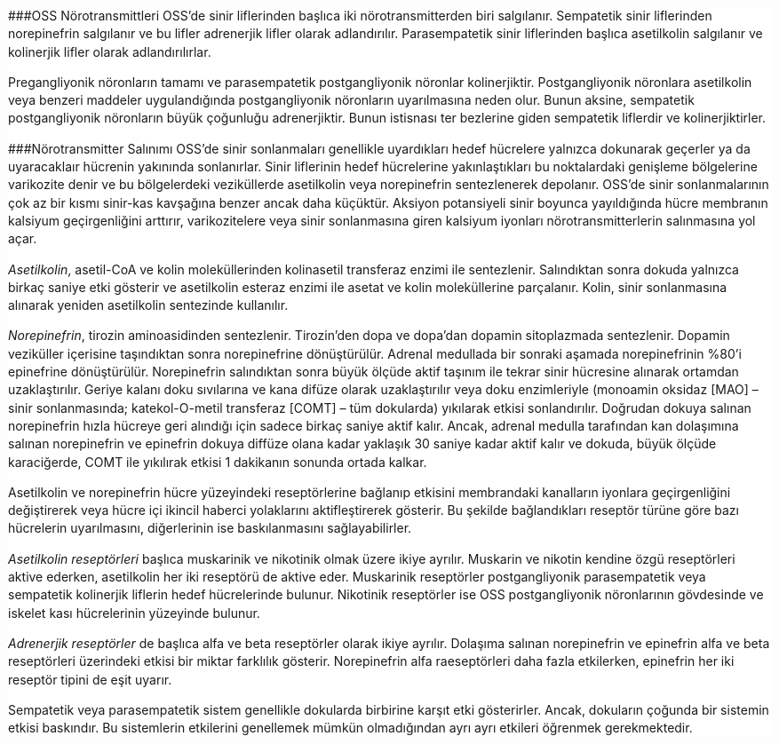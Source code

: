 ###OSS Nörotransmittleri
OSS’de sinir liflerinden başlıca iki nörotransmitterden biri salgılanır. Sempatetik sinir liflerinden norepinefrin salgılanır ve bu lifler adrenerjik lifler olarak adlandırılır. Parasempatetik sinir liflerinden başlıca asetilkolin salgılanır ve kolinerjik lifler olarak adlandırılırlar. 

Pregangliyonik nöronların tamamı ve parasempatetik postgangliyonik nöronlar kolinerjiktir. Postgangliyonik nöronlara asetilkolin veya benzeri maddeler uygulandığında postgangliyonik nöronların uyarılmasına neden olur. Bunun aksine, sempatetik postgangliyonik nöronların büyük çoğunluğu adrenerjiktir. Bunun istisnası ter bezlerine giden sempatetik liflerdir ve kolinerjiktirler.

###Nörotransmitter Salınımı
OSS’de sinir sonlanmaları genellikle uyardıkları hedef hücrelere yalnızca dokunarak geçerler ya da uyaracaklaır hücrenin yakınında sonlanırlar. Sinir liflerinin hedef hücrelerine yakınlaştıkları bu noktalardaki genişleme bölgelerine varikozite denir ve bu bölgelerdeki veziküllerde asetilkolin veya norepinefrin sentezlenerek depolanır. OSS’de sinir sonlanmalarının çok az bir kısmı sinir-kas kavşağına benzer ancak daha küçüktür. Aksiyon potansiyeli sinir boyunca yayıldığında hücre membranın kalsiyum geçirgenliğini arttırır, varikozitelere veya sinir sonlanmasına giren kalsiyum iyonları nörotransmitterlerin salınmasına yol açar.

*Asetilkolin*, asetil-CoA ve kolin moleküllerinden kolinasetil transferaz enzimi ile sentezlenir. Salındıktan sonra dokuda yalnızca birkaç saniye etki gösterir ve asetilkolin esteraz enzimi ile asetat ve kolin moleküllerine parçalanır. Kolin, sinir sonlanmasına alınarak yeniden asetilkolin sentezinde kullanılır.

*Norepinefrin*, tirozin aminoasidinden sentezlenir. Tirozin’den dopa ve dopa’dan dopamin sitoplazmada sentezlenir. Dopamin veziküller içerisine taşındıktan sonra norepinefrine dönüştürülür. Adrenal medullada bir sonraki aşamada norepinefrinin %80’i epinefrine dönüştürülür. Norepinefrin salındıktan sonra büyük ölçüde aktif taşınım ile tekrar sinir hücresine alınarak ortamdan uzaklaştırılır. Geriye kalanı doku sıvılarına ve kana difüze olarak uzaklaştırılır veya doku enzimleriyle (monoamin oksidaz [MAO] – sinir sonlanmasında; katekol-O-metil transferaz [COMT] – tüm dokularda) yıkılarak etkisi sonlandırılır. Doğrudan dokuya salınan norepinefrin hızla hücreye geri alındığı için sadece birkaç saniye aktif kalır. Ancak, adrenal medulla tarafından kan dolaşımına salınan norepinefrin ve epinefrin dokuya diffüze olana kadar yaklaşık 30 saniye kadar aktif kalır ve dokuda, büyük ölçüde karaciğerde, COMT ile yıkılırak etkisi 1 dakikanın sonunda ortada kalkar.

Asetilkolin ve norepinefrin hücre yüzeyindeki reseptörlerine bağlanıp etkisini membrandaki kanalların iyonlara geçirgenliğini değiştirerek veya hücre içi ikincil haberci yolaklarını aktifleştirerek gösterir. Bu şekilde bağlandıkları reseptör türüne göre bazı hücrelerin uyarılmasını, diğerlerinin ise baskılanmasını sağlayabilirler.

*Asetilkolin reseptörleri* başlıca muskarinik ve nikotinik olmak üzere ikiye ayrılır. Muskarin ve nikotin kendine özgü reseptörleri aktive ederken, asetilkolin her iki reseptörü de aktive eder. Muskarinik reseptörler postgangliyonik parasempatetik veya sempatetik kolinerjik liflerin hedef hücrelerinde bulunur. Nikotinik reseptörler ise OSS postgangliyonik nöronlarının gövdesinde ve iskelet kası hücrelerinin yüzeyinde bulunur. 

*Adrenerjik reseptörler* de başlıca alfa ve beta reseptörler olarak ikiye ayrılır. Dolaşıma salınan norepinefrin ve epinefrin alfa ve beta reseptörleri üzerindeki etkisi bir miktar farklılık gösterir. Norepinefrin alfa raeseptörleri daha fazla etkilerken, epinefrin her iki reseptör tipini de eşit uyarır. 

Sempatetik veya parasempatetik sistem genellikle dokularda birbirine karşıt etki gösterirler. Ancak, dokuların çoğunda bir sistemin etkisi baskındır. Bu sistemlerin etkilerini genellemek mümkün olmadığından ayrı ayrı etkileri öğrenmek gerekmektedir.
